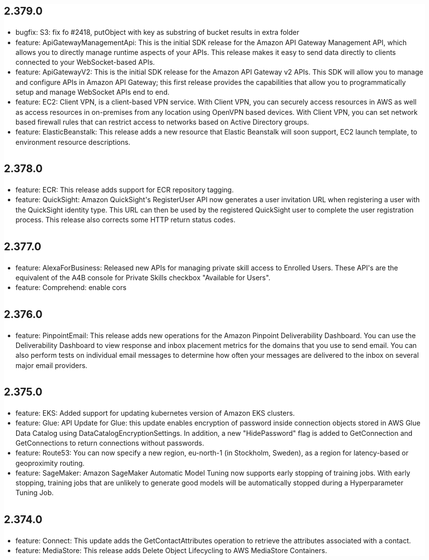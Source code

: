 ## 2.379.0
* bugfix: S3: fix fo #2418, putObject with key as substring of bucket results in extra folder
* feature: ApiGatewayManagementApi: This is the initial SDK release for the Amazon API Gateway Management API, which allows you to directly manage runtime aspects of your APIs. This release makes it easy to send data directly to clients connected to your WebSocket-based APIs.
* feature: ApiGatewayV2: This is the initial SDK release for the Amazon API Gateway v2 APIs. This SDK will allow you to manage and configure APIs in Amazon API Gateway; this first release provides the capabilities that allow you to programmatically setup and manage WebSocket APIs end to end. 
* feature: EC2: Client VPN, is a client-based VPN service. With Client VPN, you can securely access resources in AWS as well as access resources in on-premises from any location using OpenVPN based devices. With Client VPN, you can set network based firewall rules that can restrict access to networks based on Active Directory groups.
* feature: ElasticBeanstalk: This release adds a new resource that Elastic Beanstalk will soon support, EC2 launch template, to environment resource descriptions.

## 2.378.0
* feature: ECR: This release adds support for ECR repository tagging.
* feature: QuickSight: Amazon QuickSight's RegisterUser API now generates a user invitation URL when registering a user with the QuickSight identity type. This URL can then be used by the registered QuickSight user to complete the user registration process. This release also corrects some HTTP return status codes.

## 2.377.0
* feature: AlexaForBusiness: Released new APIs for managing private skill access to Enrolled Users.  These API's are the equivalent of the A4B console for Private Skills checkbox "Available for Users".
* feature: Comprehend: enable cors

## 2.376.0
* feature: PinpointEmail: This release adds new operations for the Amazon Pinpoint Deliverability Dashboard. You can use the Deliverability Dashboard to view response and inbox placement metrics for the domains that you use to send email. You can also perform tests on individual email messages to determine how often your messages are delivered to the inbox on several major email providers.

## 2.375.0
* feature: EKS: Added support for updating kubernetes version of Amazon EKS clusters.
* feature: Glue: API Update for Glue: this update enables encryption of password inside connection objects stored in AWS Glue Data Catalog using DataCatalogEncryptionSettings.  In addition, a new "HidePassword" flag is added to GetConnection and GetConnections to return connections without passwords.
* feature: Route53: You can now specify a new region, eu-north-1 (in Stockholm, Sweden), as a region for latency-based or geoproximity routing.
* feature: SageMaker: Amazon SageMaker Automatic Model Tuning now supports early stopping of training jobs. With early stopping, training jobs that are unlikely to generate good models will be automatically stopped during a Hyperparameter Tuning Job.

## 2.374.0
* feature: Connect: This update adds the GetContactAttributes operation to retrieve the attributes associated with a contact.
* feature: MediaStore: This release adds Delete Object Lifecycling to AWS MediaStore Containers.
